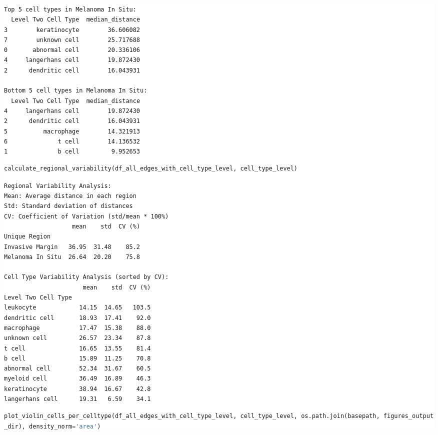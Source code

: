     Top 5 cell types in Melanoma In Situ:
      Level Two Cell Type  median_distance
    3        keratinocyte        36.606082
    7        unknown cell        25.717688
    0       abnormal cell        20.336106
    4     langerhans cell        19.872430
    2      dendritic cell        16.043931

    Bottom 5 cell types in Melanoma In Situ:
      Level Two Cell Type  median_distance
    4     langerhans cell        19.872430
    2      dendritic cell        16.043931
    5          macrophage        14.321913
    6              t cell        14.136532
    1              b cell         9.952653

``` python
calculate_regional_variability(df_all_edges_with_cell_type_level, cell_type_level)
```


    Regional Variability Analysis:
    Mean: Average distance in each region
    Std: Standard deviation of distances
    CV: Coefficient of Variation (std/mean * 100%)
                       mean    std  CV (%)
    Unique Region                         
    Invasive Margin   36.95  31.48    85.2
    Melanoma In Situ  26.64  20.20    75.8

    Cell Type Variability Analysis (sorted by CV):
                          mean    std  CV (%)
    Level Two Cell Type                      
    leukocyte            14.15  14.65   103.5
    dendritic cell       18.93  17.41    92.0
    macrophage           17.47  15.38    88.0
    unknown cell         26.57  23.34    87.8
    t cell               16.65  13.55    81.4
    b cell               15.89  11.25    70.8
    abnormal cell        52.34  31.67    60.5
    myeloid cell         36.49  16.89    46.3
    keratinocyte         38.94  16.67    42.8
    langerhans cell      19.31   6.59    34.1

``` python
plot_violin_cells_per_celltype(df_all_edges_with_cell_type_level, cell_type_level, os.path.join(basepath, figures_output_dir), density_norm='area')
```
